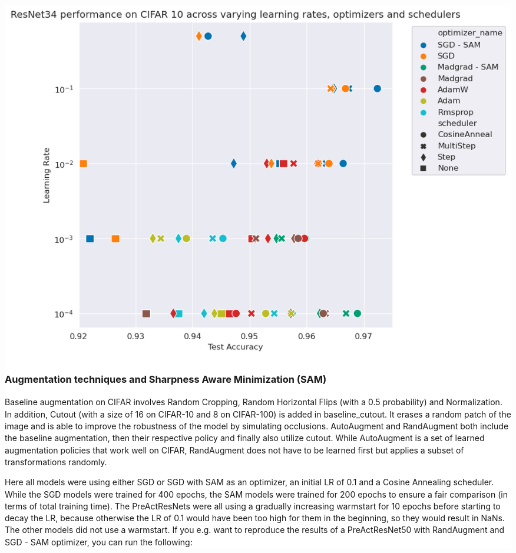 ![](imgs/lr-opt-sched.png?raw=true "ResNet34 performance across LRs, schedulers and optimizers")


### Augmentation techniques and Sharpness Aware Minimization (SAM)

Baseline augmentation on CIFAR involves Random Cropping, Random Horizontal Flips (with a 0.5 probability) and Normalization.
In addition, Cutout (with a size of 16 on CIFAR-10 and 8 on CIFAR-100) is added in baseline_cutout. 
It erases a random patch of the image and is able to improve the robustness of the model by simulating occlusions. 
AutoAugment and RandAugment both include the baseline augmentation, then their respective policy and finally also utilize cutout.
While AutoAugment is a set of learned augmentation policies that work well on CIFAR, RandAugment does not have to be learned first 
but applies a subset of transformations randomly. 

Here all models were using either SGD or SGD with SAM as an optimizer, an initial LR of 0.1 and a Cosine Annealing scheduler.
While the SGD models were trained for 400 epochs, the SAM models were trained for 200 epochs to ensure a fair comparison 
(in terms of total training time).
The PreActResNets were all using a gradually increasing warmstart for 10 epochs before starting to decay the LR, because otherwise 
the LR of 0.1 would have been too high for them in the beginning, so they would result in NaNs. The other models did not use a warmstart.
If you e.g. want to reproduce the results of a PreActResNet50 with RandAugment and SGD - SAM optimizer, you can run the following:
